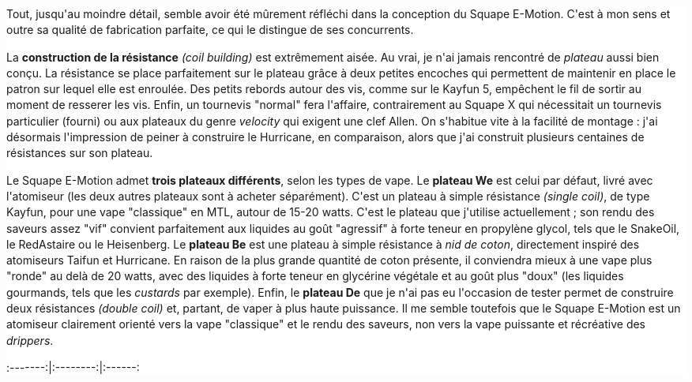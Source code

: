 Tout, jusqu'au moindre détail, semble avoir été mûrement réfléchi dans la conception du Squape E-Motion. C'est à mon sens et outre sa qualité de fabrication parfaite, ce qui le distingue de ses concurrents.

La **construction de la résistance** _(coil building)_ est extrêmement aisée. Au vrai, je n'ai jamais rencontré de _plateau_ aussi bien conçu. La résistance se place parfaitement sur le plateau grâce à deux petites encoches qui permettent de maintenir en place le patron sur lequel elle est enroulée. Des petits rebords autour des vis, comme sur le Kayfun 5, empêchent le fil de sortir au moment de resserer les vis. Enfin, un tournevis "normal" fera l'affaire, contrairement au Squape X qui nécessitait un tournevis particulier (fourni) ou aux plateaux du genre _velocity_ qui exigent une clef Allen. On s'habitue vite à la facilité de montage : j'ai désormais l'impression de peiner à construire le Hurricane, en comparaison, alors que j'ai construit plusieurs centaines de résistances sur son plateau.

Le Squape E-Motion admet **trois plateaux différents**, selon les types de vape. Le **plateau We** est celui par défaut, livré avec l'atomiseur (les deux autres plateaux sont à acheter séparément). C'est un plateau à simple résistance _(single coil)_, de type Kayfun, pour une vape "classique" en MTL, autour de 15-20 watts. C'est le plateau que j'utilise actuellement ; son rendu des saveurs assez "vif" convient parfaitement aux liquides au goût "agressif" à forte teneur en propylène glycol, tels que le SnakeOil, le RedAstaire ou le Heisenberg. Le **plateau Be** est une plateau à simple résistance à _nid de coton_, directement inspiré des atomiseurs Taifun et Hurricane. En raison de la plus grande quantité de coton présente, il conviendra mieux à une vape plus "ronde" au delà de 20 watts, avec des liquides à forte teneur en glycérine végétale et au goût plus "doux" (les liquides gourmands, tels que les _custards_ par exemple). Enfin, le **plateau De** que je n'ai pas eu l'occasion de tester permet de construire deux résistances _(double coil)_ et, partant, de vaper à plus haute puissance. Il me semble toutefois que le Squape E-Motion est un atomiseur clairement orienté vers la vape "classique" et le rendu des saveurs, non vers la vape puissante et récréative des _drippers_.

:-------:|:--------:|:------: